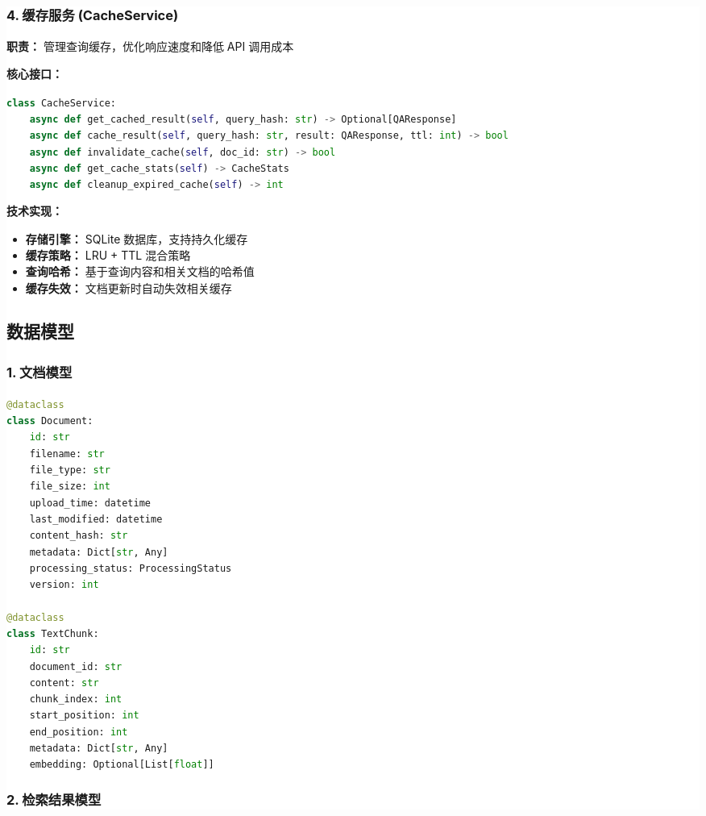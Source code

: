 ### 4. 缓存服务 (CacheService)

**职责：** 管理查询缓存，优化响应速度和降低 API 调用成本

**核心接口：**
```python
class CacheService:
    async def get_cached_result(self, query_hash: str) -> Optional[QAResponse]
    async def cache_result(self, query_hash: str, result: QAResponse, ttl: int) -> bool
    async def invalidate_cache(self, doc_id: str) -> bool
    async def get_cache_stats(self) -> CacheStats
    async def cleanup_expired_cache(self) -> int
```

**技术实现：**
- **存储引擎：** SQLite 数据库，支持持久化缓存
- **缓存策略：** LRU + TTL 混合策略
- **查询哈希：** 基于查询内容和相关文档的哈希值
- **缓存失效：** 文档更新时自动失效相关缓存

## 数据模型

### 1. 文档模型

```python
@dataclass
class Document:
    id: str
    filename: str
    file_type: str
    file_size: int
    upload_time: datetime
    last_modified: datetime
    content_hash: str
    metadata: Dict[str, Any]
    processing_status: ProcessingStatus
    version: int

@dataclass
class TextChunk:
    id: str
    document_id: str
    content: str
    chunk_index: int
    start_position: int
    end_position: int
    metadata: Dict[str, Any]
    embedding: Optional[List[float]]
```

### 2. 检索结果模型
